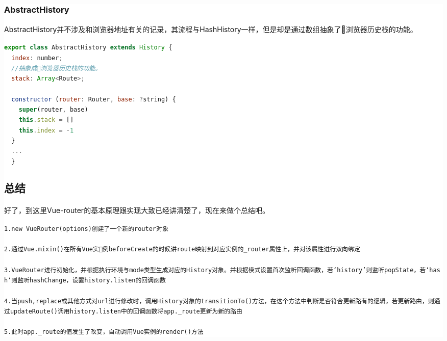 ### AbstractHistory
AbstractHistory并不涉及和浏览器地址有关的记录，其流程与HashHistory一样，但是却是通过数组抽象了浏览器历史栈的功能。
```javascript
export class AbstractHistory extends History {
  index: number;
  //抽象成浏览器历史栈的功能。
  stack: Array<Route>;

  constructor (router: Router, base: ?string) {
    super(router, base)
    this.stack = []
    this.index = -1
  }
  ...
  }
```

## 总结
好了，到这里Vue-router的基本原理跟实现大致已经讲清楚了，现在来做个总结吧。  
```
1.new VueRouter(options)创建了一个新的router对象 

2.通过Vue.mixin()在所有Vue实例beforeCreate的时候讲route映射到对应实例的_router属性上，并对该属性进行双向绑定 

3.VueRouter进行初始化，并根据执行环境与mode类型生成对应的History对象。并根据模式设置首次监听回调函数，若‘history’则监听popState，若‘hash‘则监听hashChange，设置history.listen的回调函数

4.当push,replace或其他方式对url进行修改时，调用History对象的transitionTo()方法，在这个方法中判断是否符合更新路有的逻辑，若更新路由，则通过updateRoute()调用history.listen中的回调函数将app._route更新为新的路由

5.此时app._route的值发生了改变，自动调用Vue实例的render()方法
```